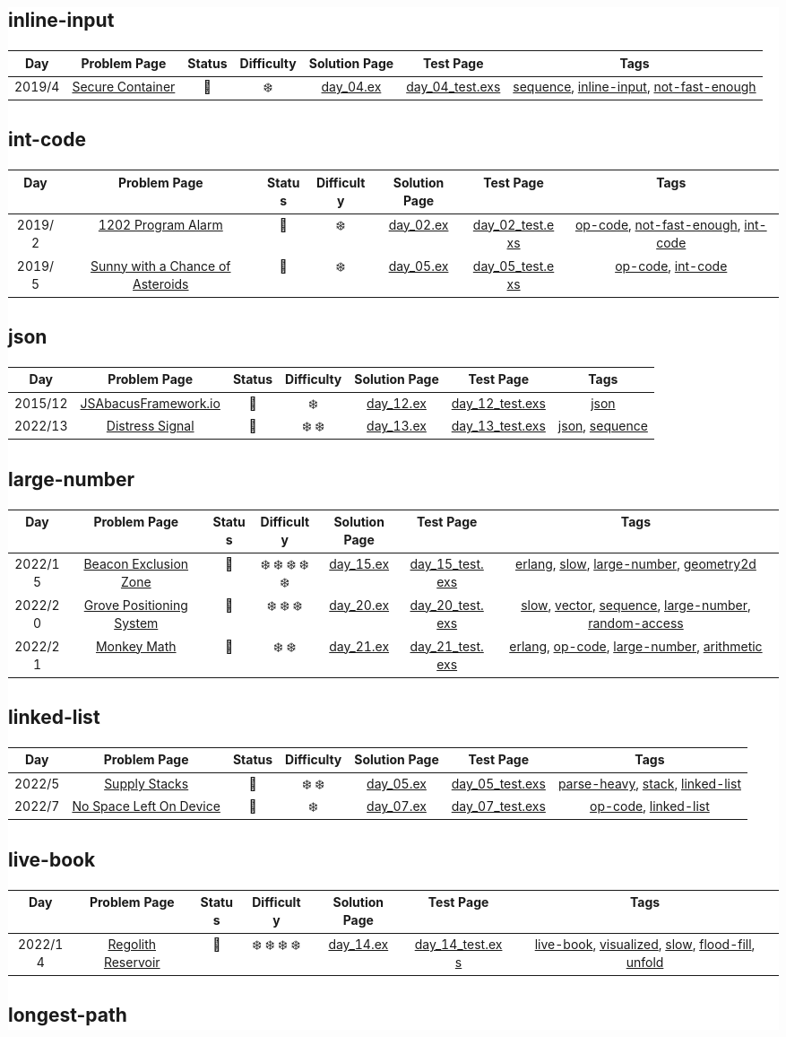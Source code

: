 ## inline-input

| Day | Problem Page | Status | Difficulty | Solution Page | Test Page | Tags |
| :---: | :------: | :---: | :---: | :---: | :---: | :---: |
| 2019/4 | [Secure Container](https://adventofcode.com/2019/day/4) | :1st_place_medal: | :snowflake: | [day_04.ex](/lib/2019/day_04.ex) | [day_04_test.exs](/test/2019/day_04_test.exs) | [sequence](/wiki/tags.md#sequence), [inline-input](/wiki/tags.md#inline-input), [not-fast-enough](/wiki/tags.md#not-fast-enough) |

## int-code

| Day | Problem Page | Status | Difficulty | Solution Page | Test Page | Tags |
| :---: | :------: | :---: | :---: | :---: | :---: | :---: |
| 2019/2 | [1202 Program Alarm](https://adventofcode.com/2019/day/2) | :1st_place_medal: | :snowflake: | [day_02.ex](/lib/2019/day_02.ex) | [day_02_test.exs](/test/2019/day_02_test.exs) | [op-code](/wiki/tags.md#op-code), [not-fast-enough](/wiki/tags.md#not-fast-enough), [int-code](/wiki/tags.md#int-code) |
| 2019/5 | [Sunny with a Chance of Asteroids](https://adventofcode.com/2019/day/5) | :2nd_place_medal: | :snowflake: | [day_05.ex](/lib/2019/day_05.ex) | [day_05_test.exs](/test/2019/day_05_test.exs) | [op-code](/wiki/tags.md#op-code), [int-code](/wiki/tags.md#int-code) |

## json

| Day | Problem Page | Status | Difficulty | Solution Page | Test Page | Tags |
| :---: | :------: | :---: | :---: | :---: | :---: | :---: |
| 2015/12 | [JSAbacusFramework.io](https://adventofcode.com/2015/day/12) | :1st_place_medal: | :snowflake: | [day_12.ex](/lib/2015/day_12.ex) | [day_12_test.exs](/test/2015/day_12_test.exs) | [json](/wiki/tags.md#json) |
| 2022/13 | [Distress Signal](https://adventofcode.com/2022/day/13) | :1st_place_medal: | :snowflake: :snowflake: | [day_13.ex](/lib/2022/day_13.ex) | [day_13_test.exs](/test/2022/day_13_test.exs) | [json](/wiki/tags.md#json), [sequence](/wiki/tags.md#sequence) |

## large-number

| Day | Problem Page | Status | Difficulty | Solution Page | Test Page | Tags |
| :---: | :------: | :---: | :---: | :---: | :---: | :---: |
| 2022/15 | [Beacon Exclusion Zone](https://adventofcode.com/2022/day/15) | :1st_place_medal: | :snowflake: :snowflake: :snowflake: :snowflake: :snowflake: | [day_15.ex](/lib/2022/day_15.ex) | [day_15_test.exs](/test/2022/day_15_test.exs) | [erlang](/wiki/tags.md#erlang), [slow](/wiki/tags.md#slow), [large-number](/wiki/tags.md#large-number), [geometry2d](/wiki/tags.md#geometry2d) |
| 2022/20 | [Grove Positioning System](https://adventofcode.com/2022/day/20) | :1st_place_medal: | :snowflake: :snowflake: :snowflake: | [day_20.ex](/lib/2022/day_20.ex) | [day_20_test.exs](/test/2022/day_20_test.exs) | [slow](/wiki/tags.md#slow), [vector](/wiki/tags.md#vector), [sequence](/wiki/tags.md#sequence), [large-number](/wiki/tags.md#large-number), [random-access](/wiki/tags.md#random-access) |
| 2022/21 | [Monkey Math](https://adventofcode.com/2022/day/21) | :1st_place_medal: | :snowflake: :snowflake: | [day_21.ex](/lib/2022/day_21.ex) | [day_21_test.exs](/test/2022/day_21_test.exs) | [erlang](/wiki/tags.md#erlang), [op-code](/wiki/tags.md#op-code), [large-number](/wiki/tags.md#large-number), [arithmetic](/wiki/tags.md#arithmetic) |

## linked-list

| Day | Problem Page | Status | Difficulty | Solution Page | Test Page | Tags |
| :---: | :------: | :---: | :---: | :---: | :---: | :---: |
| 2022/5 | [Supply Stacks](https://adventofcode.com/2022/day/5) | :1st_place_medal: | :snowflake: :snowflake: | [day_05.ex](/lib/2022/day_05.ex) | [day_05_test.exs](/test/2022/day_05_test.exs) | [parse-heavy](/wiki/tags.md#parse-heavy), [stack](/wiki/tags.md#stack), [linked-list](/wiki/tags.md#linked-list) |
| 2022/7 | [No Space Left On Device](https://adventofcode.com/2022/day/7) | :1st_place_medal: | :snowflake: | [day_07.ex](/lib/2022/day_07.ex) | [day_07_test.exs](/test/2022/day_07_test.exs) | [op-code](/wiki/tags.md#op-code), [linked-list](/wiki/tags.md#linked-list) |

## live-book

| Day | Problem Page | Status | Difficulty | Solution Page | Test Page | Tags |
| :---: | :------: | :---: | :---: | :---: | :---: | :---: |
| 2022/14 | [Regolith Reservoir](https://adventofcode.com/2022/day/14) | :1st_place_medal: | :snowflake: :snowflake: :snowflake: :snowflake: | [day_14.ex](/lib/2022/day_14.ex) | [day_14_test.exs](/test/2022/day_14_test.exs) | [live-book](/wiki/tags.md#live-book), [visualized](/wiki/tags.md#visualized), [slow](/wiki/tags.md#slow), [flood-fill](/wiki/tags.md#flood-fill), [unfold](/wiki/tags.md#unfold) |

## longest-path
